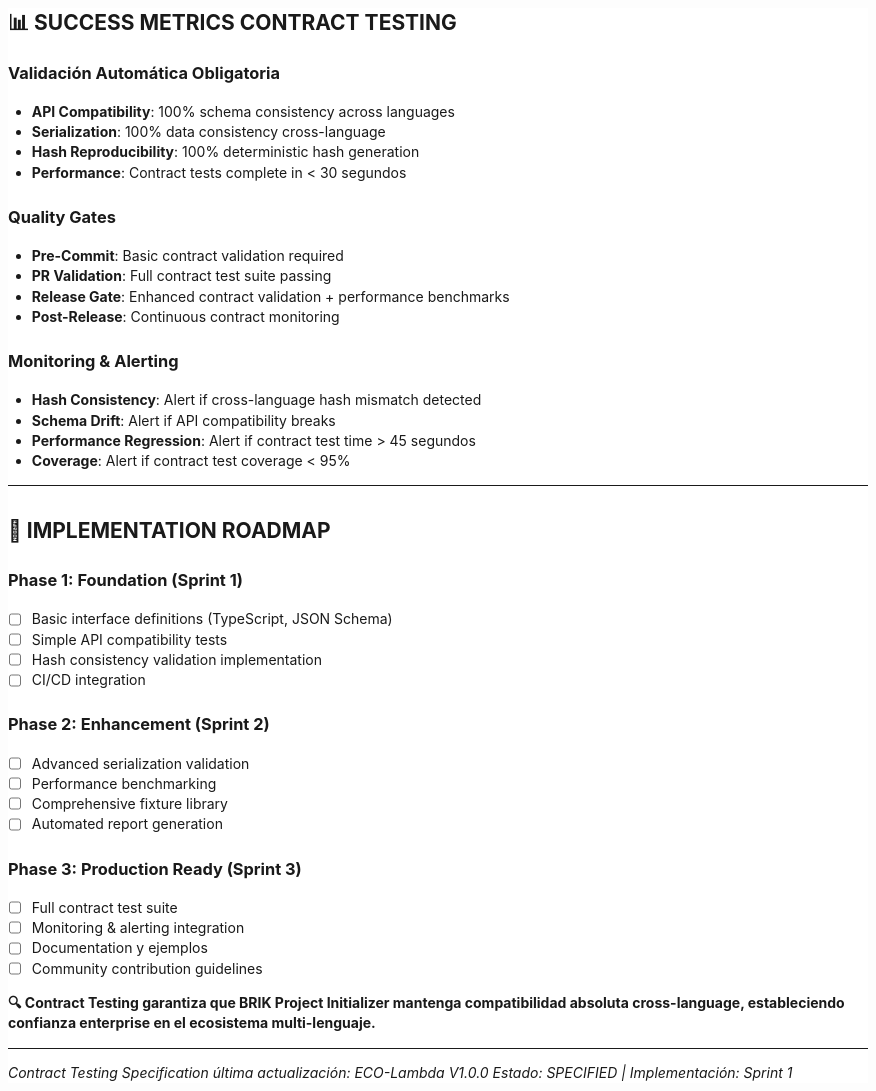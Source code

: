 
## 📊 SUCCESS METRICS CONTRACT TESTING

### Validación Automática Obligatoria
- **API Compatibility**: 100% schema consistency across languages
- **Serialization**: 100% data consistency cross-language  
- **Hash Reproducibility**: 100% deterministic hash generation
- **Performance**: Contract tests complete in < 30 segundos

### Quality Gates
- **Pre-Commit**: Basic contract validation required
- **PR Validation**: Full contract test suite passing
- **Release Gate**: Enhanced contract validation + performance benchmarks
- **Post-Release**: Continuous contract monitoring

### Monitoring & Alerting
- **Hash Consistency**: Alert if cross-language hash mismatch detected
- **Schema Drift**: Alert if API compatibility breaks
- **Performance Regression**: Alert if contract test time > 45 segundos
- **Coverage**: Alert if contract test coverage < 95%

---

## 🚀 IMPLEMENTATION ROADMAP

### Phase 1: Foundation (Sprint 1)
- [ ] Basic interface definitions (TypeScript, JSON Schema)
- [ ] Simple API compatibility tests
- [ ] Hash consistency validation implementation
- [ ] CI/CD integration

### Phase 2: Enhancement (Sprint 2)  
- [ ] Advanced serialization validation
- [ ] Performance benchmarking
- [ ] Comprehensive fixture library
- [ ] Automated report generation

### Phase 3: Production Ready (Sprint 3)
- [ ] Full contract test suite
- [ ] Monitoring & alerting integration
- [ ] Documentation y ejemplos
- [ ] Community contribution guidelines

**🔍 Contract Testing garantiza que BRIK Project Initializer mantenga compatibilidad absoluta cross-language, estableciendo confianza enterprise en el ecosistema multi-lenguaje.**

---

*Contract Testing Specification última actualización: ECO-Lambda V1.0.0*
*Estado: SPECIFIED | Implementación: Sprint 1*